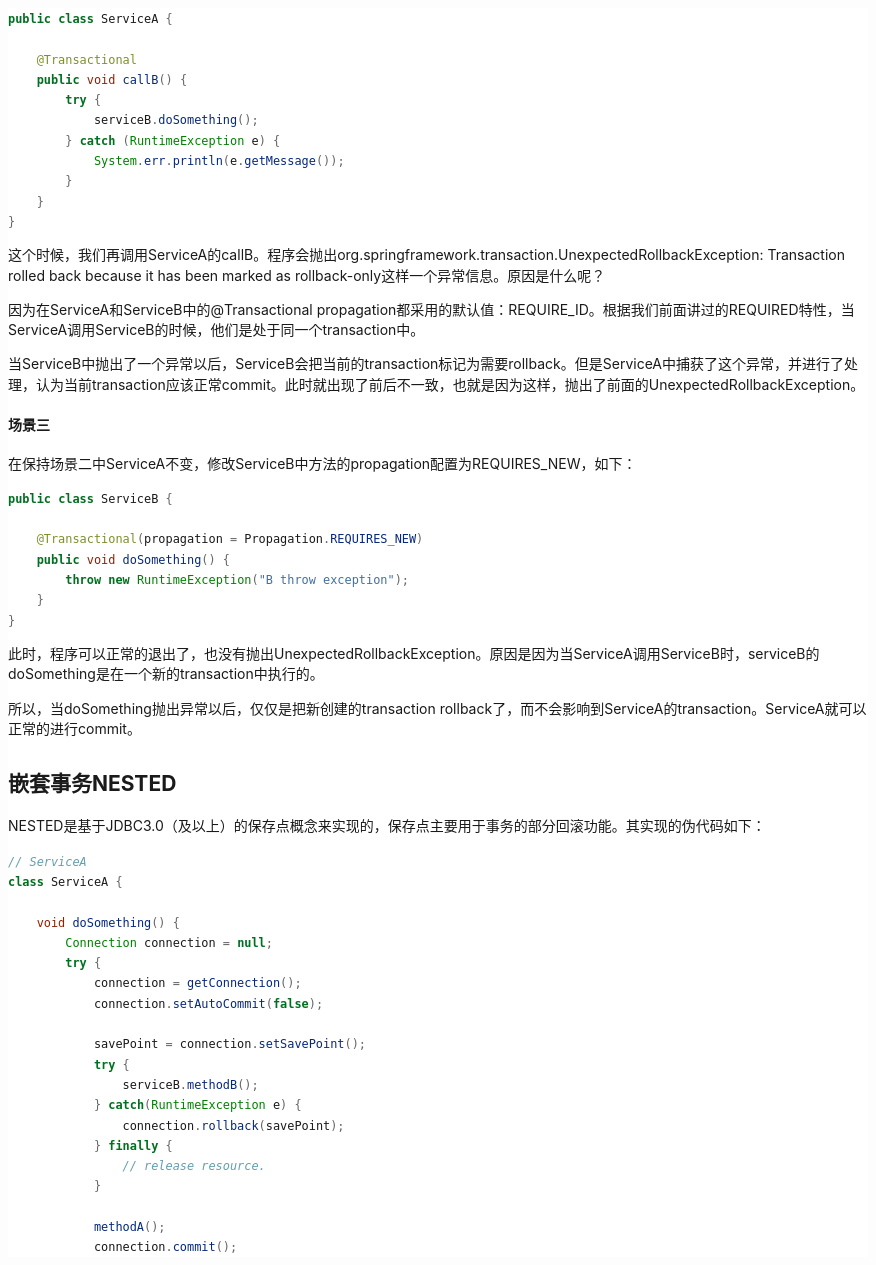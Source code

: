```java
public class ServiceA {

    @Transactional
    public void callB() {
        try {
            serviceB.doSomething();
        } catch (RuntimeException e) {
            System.err.println(e.getMessage());
        }
    }
}
```

这个时候，我们再调用ServiceA的callB。程序会抛出org.springframework.transaction.UnexpectedRollbackException: Transaction rolled back because it has been marked as rollback-only这样一个异常信息。原因是什么呢？

因为在ServiceA和ServiceB中的@Transactional propagation都采用的默认值：REQUIRE_ID。根据我们前面讲过的REQUIRED特性，当ServiceA调用ServiceB的时候，他们是处于同一个transaction中。

当ServiceB中抛出了一个异常以后，ServiceB会把当前的transaction标记为需要rollback。但是ServiceA中捕获了这个异常，并进行了处理，认为当前transaction应该正常commit。此时就出现了前后不一致，也就是因为这样，抛出了前面的UnexpectedRollbackException。

#### 场景三

在保持场景二中ServiceA不变，修改ServiceB中方法的propagation配置为REQUIRES_NEW，如下：

```java
public class ServiceB {

    @Transactional(propagation = Propagation.REQUIRES_NEW)
    public void doSomething() {
        throw new RuntimeException("B throw exception");
    }
}
```

此时，程序可以正常的退出了，也没有抛出UnexpectedRollbackException。原因是因为当ServiceA调用ServiceB时，serviceB的doSomething是在一个新的transaction中执行的。

所以，当doSomething抛出异常以后，仅仅是把新创建的transaction rollback了，而不会影响到ServiceA的transaction。ServiceA就可以正常的进行commit。

## 嵌套事务NESTED

NESTED是基于JDBC3.0（及以上）的保存点概念来实现的，保存点主要用于事务的部分回滚功能。其实现的伪代码如下：

```java
// ServiceA
class ServiceA {
    
    void doSomething() {
        Connection connection = null;
        try {
            connection = getConnection();
            connection.setAutoCommit(false);
            
            savePoint = connection.setSavePoint();
            try {
                serviceB.methodB();
            } catch(RuntimeException e) {
                connection.rollback(savePoint);
            } finally {
                // release resource.
            }
            
            methodA();
            connection.commit();
```